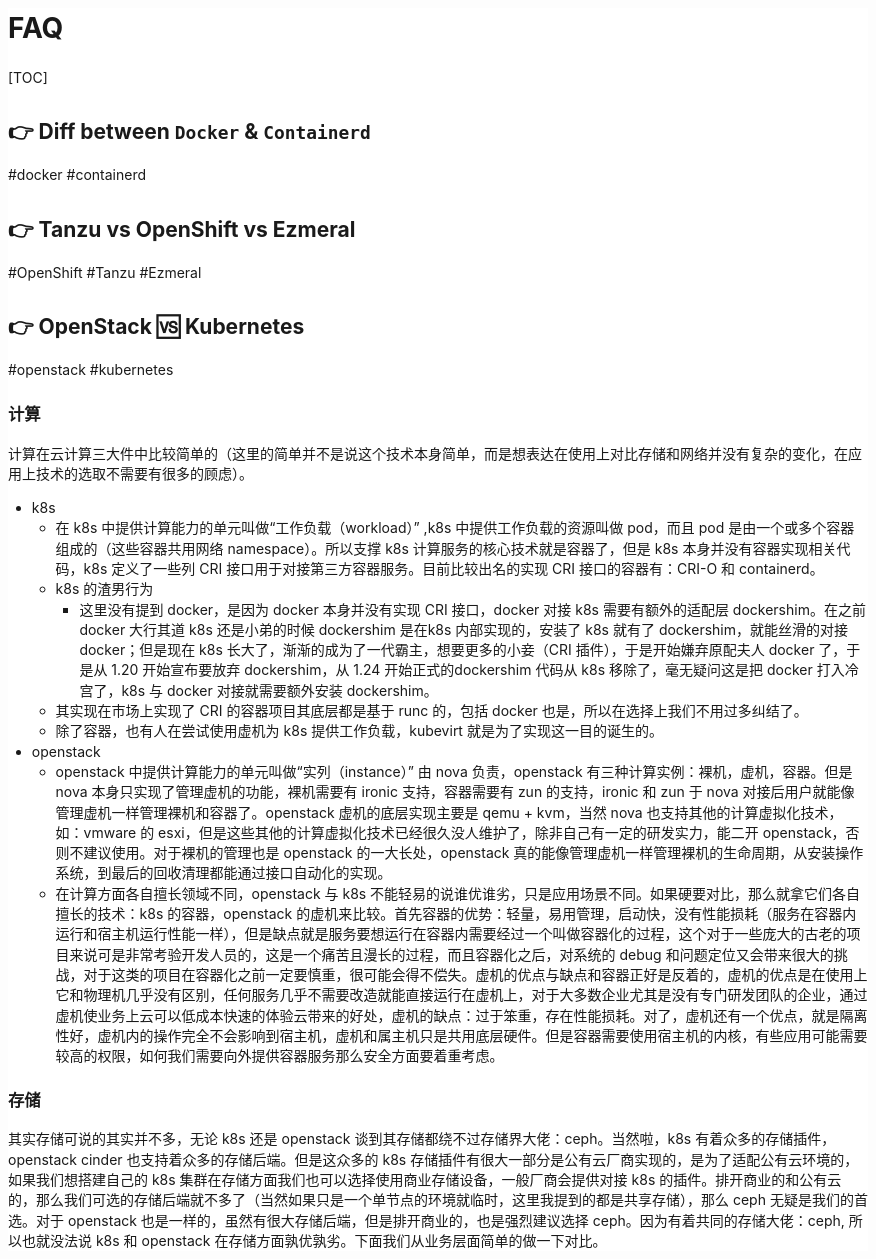 # FAQ

[TOC]



## 👉 Diff between `Docker` & `Containerd`
#docker #containerd



[Diff between Docker & Containerd]: https://www.theserverside.com/blog/Coffee-Talk-Java-News-Stories-and-Opinions/Whats-the-difference-between-containerd-and-Docker



## 👉 Tanzu vs OpenShift vs Ezmeral
#OpenShift #Tanzu #Ezmeral



[Tanzu vs OpenShift vs Ezmeral]: https://www.techtarget.com/searchvmware/feature/Tanzu-vs-OpenShift-vs-Ezmeral-3-rivals-Kubernetes-offerings

[Redhat Openshift]: https://access.redhat.com/documentation/en-us/openshift_container_platform/4.10

[VMWare Tanzu]: https://docs.pivotal.io



## 👉 OpenStack 🆚 Kubernetes
#openstack #kubernetes


[多维度聊一聊 k8s 和 openstack | CSDN]: http://t.csdnimg.cn/fCOlK
### 计算
计算在云计算三大件中比较简单的（这里的简单并不是说这个技术本身简单，而是想表达在使用上对比存储和网络并没有复杂的变化，在应用上技术的选取不需要有很多的顾虑）。
- k8s
	- 在 k8s 中提供计算能力的单元叫做“工作负载（workload）” ,k8s 中提供工作负载的资源叫做 pod，而且 pod 是由一个或多个容器组成的（这些容器共用网络 namespace）。所以支撑 k8s 计算服务的核心技术就是容器了，但是 k8s 本身并没有容器实现相关代码，k8s 定义了一些列 CRI 接口用于对接第三方容器服务。目前比较出名的实现 CRI 接口的容器有：CRI-O 和 containerd。
	- k8s 的渣男行为
		- 这里没有提到 docker，是因为 docker 本身并没有实现 CRI 接口，docker 对接 k8s 需要有额外的适配层 dockershim。在之前 docker 大行其道 k8s 还是小弟的时候 dockershim 是在k8s 内部实现的，安装了 k8s 就有了 dockershim，就能丝滑的对接 docker；但是现在 k8s 长大了，渐渐的成为了一代霸主，想要更多的小妾（CRI 插件），于是开始嫌弃原配夫人 docker 了，于是从 1.20 开始宣布要放弃 dockershim，从 1.24 开始正式的dockershim 代码从 k8s 移除了，毫无疑问这是把 docker 打入冷宫了，k8s 与 docker 对接就需要额外安装 dockershim。
	- 其实现在市场上实现了 CRI 的容器项目其底层都是基于 runc 的，包括 docker 也是，所以在选择上我们不用过多纠结了。
	- 除了容器，也有人在尝试使用虚机为 k8s 提供工作负载，kubevirt 就是为了实现这一目的诞生的。
- openstack
	- openstack 中提供计算能力的单元叫做“实列（instance）” 由 nova 负责，openstack 有三种计算实例：裸机，虚机，容器。但是 nova 本身只实现了管理虚机的功能，裸机需要有 ironic 支持，容器需要有 zun 的支持，ironic 和 zun 于 nova 对接后用户就能像管理虚机一样管理裸机和容器了。openstack 虚机的底层实现主要是 qemu + kvm，当然 nova 也支持其他的计算虚拟化技术，如：vmware 的 esxi，但是这些其他的计算虚拟化技术已经很久没人维护了，除非自己有一定的研发实力，能二开 openstack，否则不建议使用。对于裸机的管理也是 openstack 的一大长处，openstack 真的能像管理虚机一样管理裸机的生命周期，从安装操作系统，到最后的回收清理都能通过接口自动化的实现。
	- 在计算方面各自擅长领域不同，openstack 与 k8s 不能轻易的说谁优谁劣，只是应用场景不同。如果硬要对比，那么就拿它们各自擅长的技术：k8s 的容器，openstack 的虚机来比较。首先容器的优势：轻量，易用管理，启动快，没有性能损耗（服务在容器内运行和宿主机运行性能一样），但是缺点就是服务要想运行在容器内需要经过一个叫做容器化的过程，这个对于一些庞大的古老的项目来说可是非常考验开发人员的，这是一个痛苦且漫长的过程，而且容器化之后，对系统的 debug 和问题定位又会带来很大的挑战，对于这类的项目在容器化之前一定要慎重，很可能会得不偿失。虚机的优点与缺点和容器正好是反着的，虚机的优点是在使用上它和物理机几乎没有区别，任何服务几乎不需要改造就能直接运行在虚机上，对于大多数企业尤其是没有专门研发团队的企业，通过虚机使业务上云可以低成本快速的体验云带来的好处，虚机的缺点：过于笨重，存在性能损耗。对了，虚机还有一个优点，就是隔离性好，虚机内的操作完全不会影响到宿主机，虚机和属主机只是共用底层硬件。但是容器需要使用宿主机的内核，有些应用可能需要较高的权限，如何我们需要向外提供容器服务那么安全方面要着重考虑。


### 存储
其实存储可说的其实并不多，无论 k8s 还是 openstack 谈到其存储都绕不过存储界大佬：ceph。当然啦，k8s 有着众多的存储插件，openstack cinder 也支持着众多的存储后端。但是这众多的 k8s 存储插件有很大一部分是公有云厂商实现的，是为了适配公有云环境的，如果我们想搭建自己的 k8s 集群在存储方面我们也可以选择使用商业存储设备，一般厂商会提供对接 k8s 的插件。排开商业的和公有云的，那么我们可选的存储后端就不多了（当然如果只是一个单节点的环境就临时，这里我提到的都是共享存储），那么 ceph 无疑是我们的首选。对于 openstack 也是一样的，虽然有很大存储后端，但是排开商业的，也是强烈建议选择 ceph。因为有着共同的存储大佬：ceph, 所以也就没法说 k8s 和 openstack 在存储方面孰优孰劣。下面我们从业务层面简单的做一下对比。


[openstack 对比 k8s 深度好文 | CSDN]: http://t.csdnimg.cn/g1pfA